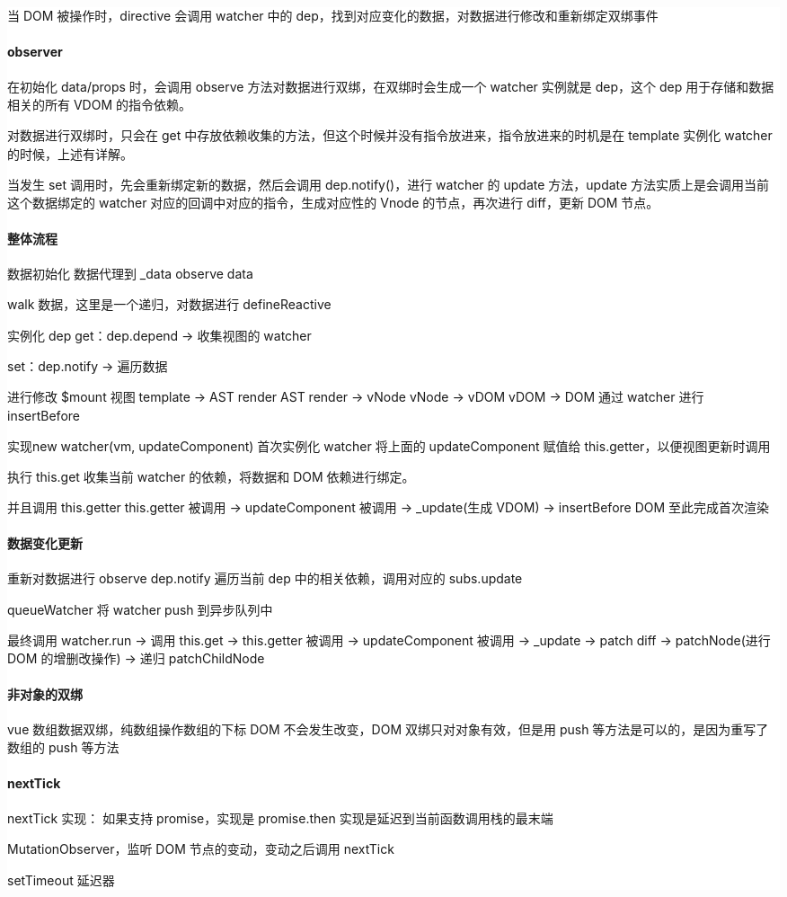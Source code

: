 当 DOM 被操作时，directive 会调用 watcher 中的 dep，找到对应变化的数据，对数据进行修改和重新绑定双绑事件
    
#### observer

在初始化 data/props 时，会调用 observe 方法对数据进行双绑，在双绑时会生成一个 watcher 实例就是 dep，这个 dep 用于存储和数据相关的所有 VDOM 的指令依赖。

对数据进行双绑时，只会在 get 中存放依赖收集的方法，但这个时候并没有指令放进来，指令放进来的时机是在 template 实例化 watcher 的时候，上述有详解。

当发生 set 调用时，先会重新绑定新的数据，然后会调用 dep.notify()，进行 watcher 的 update 方法，update 方法实质上是会调用当前这个数据绑定的 watcher 对应的回调中对应的指令，生成对应性的 Vnode 的节点，再次进行 diff，更新 DOM 节点。

#### 整体流程

数据初始化 数据代理到 _data observe data 

walk 数据，这里是一个递归，对数据进行 defineReactive

实例化 dep get：dep.depend -> 收集视图的 watcher 

set：dep.notify -> 遍历数据

进行修改 $mount 视图 template -> AST render AST render -> vNode vNode -> vDOM vDOM -> DOM 通过 watcher 进行 insertBefore

实现new watcher(vm, updateComponent) 首次实例化 watcher 将上面的 updateComponent 赋值给 this.getter，以便视图更新时调用

执行 this.get 收集当前 watcher 的依赖，将数据和 DOM 依赖进行绑定。

并且调用 this.getter this.getter 被调用 -> updateComponent 被调用 -> _update(生成 VDOM) -> insertBefore DOM 至此完成首次渲染

#### 数据变化更新

重新对数据进行 observe dep.notify 遍历当前 dep 中的相关依赖，调用对应的 subs.update

queueWatcher 将 watcher push 到异步队列中

最终调用 watcher.run -> 调用 this.get -> this.getter 被调用 -> updateComponent 被调用 -> _update -> patch diff -> patchNode(进行 DOM 的增删改操作) -> 递归 patchChildNode

#### 非对象的双绑

vue 数组数据双绑，纯数组操作数组的下标 DOM 不会发生改变，DOM 双绑只对对象有效，但是用 push 等方法是可以的，是因为重写了数组的 push 等方法

#### nextTick

nextTick 实现： 如果支持 promise，实现是 promise.then 实现是延迟到当前函数调用栈的最末端

MutationObserver，监听 DOM 节点的变动，变动之后调用 nextTick

setTimeout 延迟器